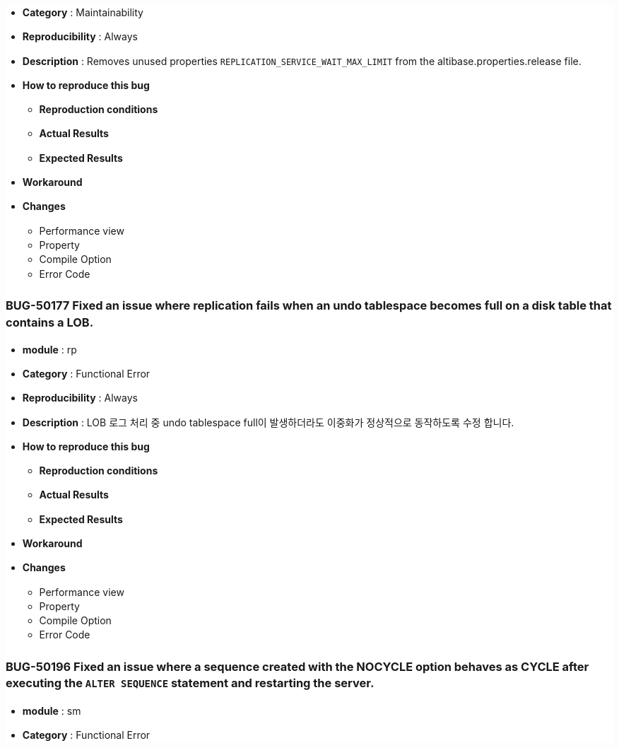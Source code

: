 -   **Category** : Maintainability

-   **Reproducibility** : Always

-   **Description** : Removes unused properties `REPLICATION_SERVICE_WAIT_MAX_LIMIT` from the altibase.properties.release file.
    
-   **How to reproduce this bug**
    -   **Reproduction conditions**
    
    -   **Actual Results**
    
    -   **Expected Results**
    
-   **Workaround**

-   **Changes**

    -   Performance view
    -   Property
    -   Compile Option
    -   Error Code

### BUG-50177 Fixed an issue where replication fails when an undo tablespace becomes full on a disk table that contains a LOB.

-   **module** : rp

-   **Category** : Functional Error

-   **Reproducibility** : Always

-   **Description** : LOB 로그 처리 중 undo tablespace full이 발생하더라도
    이중화가 정상적으로 동작하도록 수정 합니다.

-   **How to reproduce this bug**

    -   **Reproduction conditions**

    -   **Actual Results**

    -   **Expected Results**

-   **Workaround**

-   **Changes**

    -   Performance view
    -   Property
    -   Compile Option
    -   Error Code

### BUG-50196 Fixed an issue where a sequence created with the NOCYCLE option behaves as CYCLE after executing the `ALTER SEQUENCE` statement and restarting the server.

-   **module** : sm

-   **Category** : Functional Error
